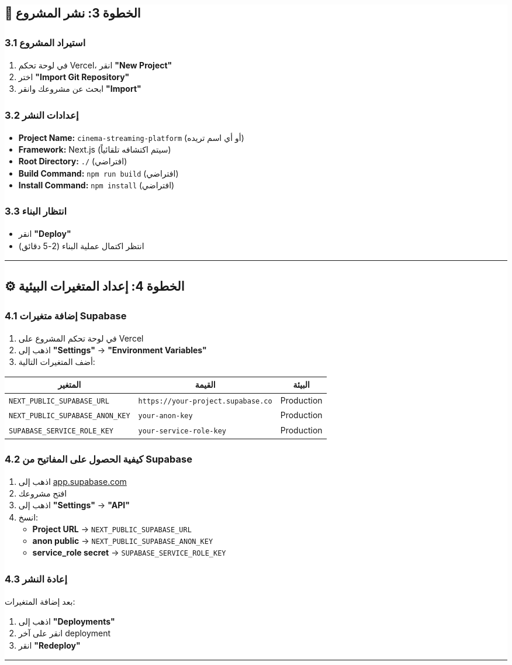 
## 🚀 الخطوة 3: نشر المشروع

### 3.1 استيراد المشروع
1. في لوحة تحكم Vercel، انقر **"New Project"**
2. اختر **"Import Git Repository"**
3. ابحث عن مشروعك وانقر **"Import"**

### 3.2 إعدادات النشر
- **Project Name:** `cinema-streaming-platform` (أو أي اسم تريده)
- **Framework:** Next.js (سيتم اكتشافه تلقائياً)
- **Root Directory:** `./` (افتراضي)
- **Build Command:** `npm run build` (افتراضي)
- **Install Command:** `npm install` (افتراضي)

### 3.3 انتظار البناء
- انقر **"Deploy"**
- انتظر اكتمال عملية البناء (2-5 دقائق)

---

## ⚙️ الخطوة 4: إعداد المتغيرات البيئية

### 4.1 إضافة متغيرات Supabase
1. في لوحة تحكم المشروع على Vercel
2. اذهب إلى **"Settings"** → **"Environment Variables"**
3. أضف المتغيرات التالية:

| المتغير | القيمة | البيئة |
|---------|--------|--------|
| `NEXT_PUBLIC_SUPABASE_URL` | `https://your-project.supabase.co` | Production |
| `NEXT_PUBLIC_SUPABASE_ANON_KEY` | `your-anon-key` | Production |
| `SUPABASE_SERVICE_ROLE_KEY` | `your-service-role-key` | Production |

### 4.2 كيفية الحصول على المفاتيح من Supabase
1. اذهب إلى [app.supabase.com](https://app.supabase.com)
2. افتح مشروعك
3. اذهب إلى **"Settings"** → **"API"**
4. انسخ:
   - **Project URL** → `NEXT_PUBLIC_SUPABASE_URL`
   - **anon public** → `NEXT_PUBLIC_SUPABASE_ANON_KEY`
   - **service_role secret** → `SUPABASE_SERVICE_ROLE_KEY`

### 4.3 إعادة النشر
بعد إضافة المتغيرات:
1. اذهب إلى **"Deployments"**
2. انقر على آخر deployment
3. انقر **"Redeploy"**

---